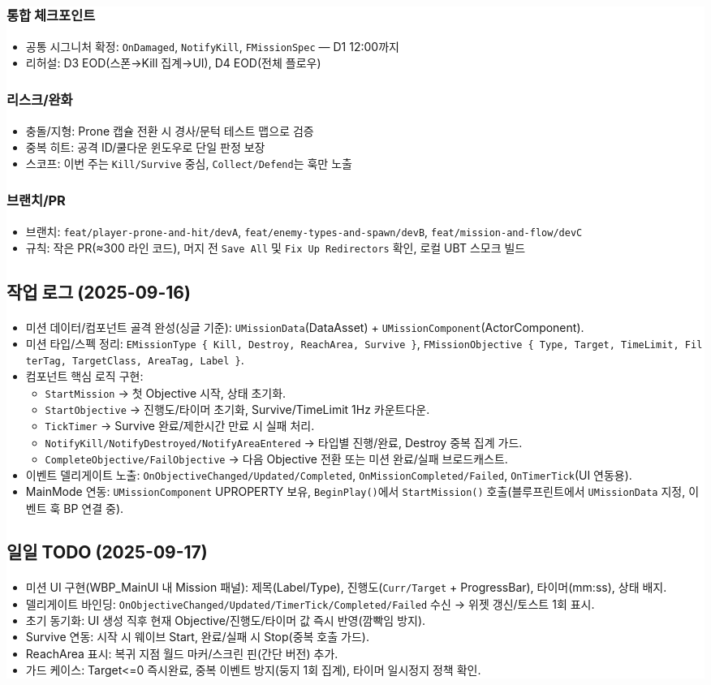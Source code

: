 ### 통합 체크포인트
- 공통 시그니처 확정: `OnDamaged`, `NotifyKill`, `FMissionSpec` — D1 12:00까지
- 리허설: D3 EOD(스폰→Kill 집계→UI), D4 EOD(전체 플로우)

### 리스크/완화
- 충돌/지형: Prone 캡슐 전환 시 경사/문턱 테스트 맵으로 검증
- 중복 히트: 공격 ID/쿨다운 윈도우로 단일 판정 보장
- 스코프: 이번 주는 `Kill/Survive` 중심, `Collect/Defend`는 훅만 노출

### 브랜치/PR
- 브랜치: `feat/player-prone-and-hit/devA`, `feat/enemy-types-and-spawn/devB`, `feat/mission-and-flow/devC`
- 규칙: 작은 PR(≈300 라인 코드), 머지 전 `Save All` 및 `Fix Up Redirectors` 확인, 로컬 UBT 스모크 빌드

## 작업 로그 (2025-09-16)
- 미션 데이터/컴포넌트 골격 완성(싱글 기준): `UMissionData`(DataAsset) + `UMissionComponent`(ActorComponent).
- 미션 타입/스펙 정리: `EMissionType { Kill, Destroy, ReachArea, Survive }`, `FMissionObjective { Type, Target, TimeLimit, FilterTag, TargetClass, AreaTag, Label }`.
- 컴포넌트 핵심 로직 구현:
  - `StartMission` → 첫 Objective 시작, 상태 초기화.
  - `StartObjective` → 진행도/타이머 초기화, Survive/TimeLimit 1Hz 카운트다운.
  - `TickTimer` → Survive 완료/제한시간 만료 시 실패 처리.
  - `NotifyKill/NotifyDestroyed/NotifyAreaEntered` → 타입별 진행/완료, Destroy 중복 집계 가드.
  - `CompleteObjective/FailObjective` → 다음 Objective 전환 또는 미션 완료/실패 브로드캐스트.
- 이벤트 델리게이트 노출: `OnObjectiveChanged/Updated/Completed`, `OnMissionCompleted/Failed`, `OnTimerTick`(UI 연동용).
- MainMode 연동: `UMissionComponent` UPROPERTY 보유, `BeginPlay()`에서 `StartMission()` 호출(블루프린트에서 `UMissionData` 지정, 이벤트 훅 BP 연결 중).

## 일일 TODO (2025-09-17)
- 미션 UI 구현(WBP_MainUI 내 Mission 패널): 제목(Label/Type), 진행도(`Curr/Target` + ProgressBar), 타이머(mm:ss), 상태 배지.
- 델리게이트 바인딩: `OnObjectiveChanged/Updated/TimerTick/Completed/Failed` 수신 → 위젯 갱신/토스트 1회 표시.
- 초기 동기화: UI 생성 직후 현재 Objective/진행도/타이머 값 즉시 반영(깜빡임 방지).
- Survive 연동: 시작 시 웨이브 Start, 완료/실패 시 Stop(중복 호출 가드).
- ReachArea 표시: 복귀 지점 월드 마커/스크린 핀(간단 버전) 추가.
- 가드 케이스: Target<=0 즉시완료, 중복 이벤트 방지(둥지 1회 집계), 타이머 일시정지 정책 확인.
